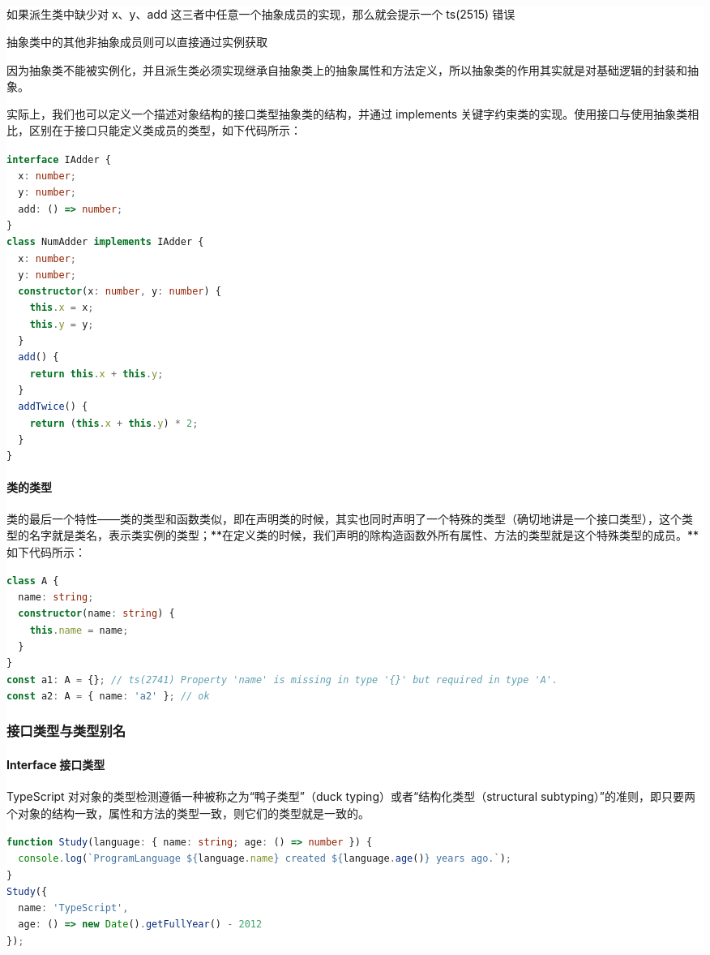 如果派生类中缺少对 x、y、add 这三者中任意一个抽象成员的实现，那么就会提示一个 ts(2515) 错误

抽象类中的其他非抽象成员则可以直接通过实例获取

因为抽象类不能被实例化，并且派生类必须实现继承自抽象类上的抽象属性和方法定义，所以抽象类的作用其实就是对基础逻辑的封装和抽象。

实际上，我们也可以定义一个描述对象结构的接口类型抽象类的结构，并通过 implements 关键字约束类的实现。使用接口与使用抽象类相比，区别在于接口只能定义类成员的类型，如下代码所示：

```typescript
interface IAdder {
  x: number;
  y: number;
  add: () => number;
}
class NumAdder implements IAdder {
  x: number;
  y: number;
  constructor(x: number, y: number) {
    this.x = x;
    this.y = y;
  }
  add() {
    return this.x + this.y;
  }
  addTwice() {
    return (this.x + this.y) * 2;
  }
}
```

#### 类的类型

类的最后一个特性——类的类型和函数类似，即在声明类的时候，其实也同时声明了一个特殊的类型（确切地讲是一个接口类型），这个类型的名字就是类名，表示类实例的类型；**在定义类的时候，我们声明的除构造函数外所有属性、方法的类型就是这个特殊类型的成员。**如下代码所示：

```typescript
class A {
  name: string;
  constructor(name: string) {
    this.name = name;
  }
}
const a1: A = {}; // ts(2741) Property 'name' is missing in type '{}' but required in type 'A'.
const a2: A = { name: 'a2' }; // ok
```

### 接口类型与类型别名

#### Interface 接口类型

TypeScript 对对象的类型检测遵循一种被称之为“鸭子类型”（duck typing）或者“结构化类型（structural subtyping）”的准则，即只要两个对象的结构一致，属性和方法的类型一致，则它们的类型就是一致的。

```typescript
function Study(language: { name: string; age: () => number }) {
  console.log(`ProgramLanguage ${language.name} created ${language.age()} years ago.`);
}
Study({
  name: 'TypeScript',
  age: () => new Date().getFullYear() - 2012
});
```

